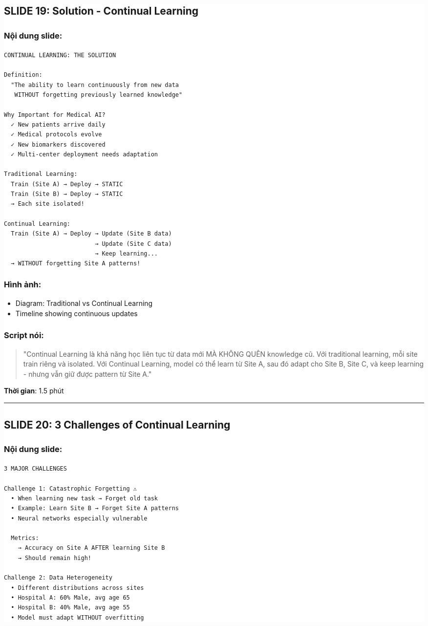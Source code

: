## SLIDE 19: Solution - Continual Learning

### **Nội dung slide:**
```
CONTINUAL LEARNING: THE SOLUTION

Definition:
  "The ability to learn continuously from new data
   WITHOUT forgetting previously learned knowledge"

Why Important for Medical AI?
  ✓ New patients arrive daily
  ✓ Medical protocols evolve
  ✓ New biomarkers discovered
  ✓ Multi-center deployment needs adaptation

Traditional Learning:
  Train (Site A) → Deploy → STATIC
  Train (Site B) → Deploy → STATIC
  → Each site isolated!

Continual Learning:
  Train (Site A) → Deploy → Update (Site B data)
                          → Update (Site C data)
                          → Keep learning...
  → WITHOUT forgetting Site A patterns!
```

### **Hình ảnh:**
- Diagram: Traditional vs Continual Learning
- Timeline showing continuous updates

### **Script nói:**
> "Continual Learning là khả năng học liên tục từ data mới MÀ KHÔNG QUÊN knowledge cũ. Với traditional learning, mỗi site train riêng và isolated. Với Continual Learning, model có thể learn từ Site A, sau đó adapt cho Site B, Site C, và keep learning - nhưng vẫn giữ được pattern từ Site A."

**Thời gian**: 1.5 phút

---

## SLIDE 20: 3 Challenges of Continual Learning

### **Nội dung slide:**
```
3 MAJOR CHALLENGES

Challenge 1: Catastrophic Forgetting ⚠️
  • When learning new task → Forget old task
  • Example: Learn Site B → Forget Site A patterns
  • Neural networks especially vulnerable

  Metrics:
    → Accuracy on Site A AFTER learning Site B
    → Should remain high!

Challenge 2: Data Heterogeneity
  • Different distributions across sites
  • Hospital A: 60% Male, avg age 65
  • Hospital B: 40% Male, avg age 55
  • Model must adapt WITHOUT overfitting

```